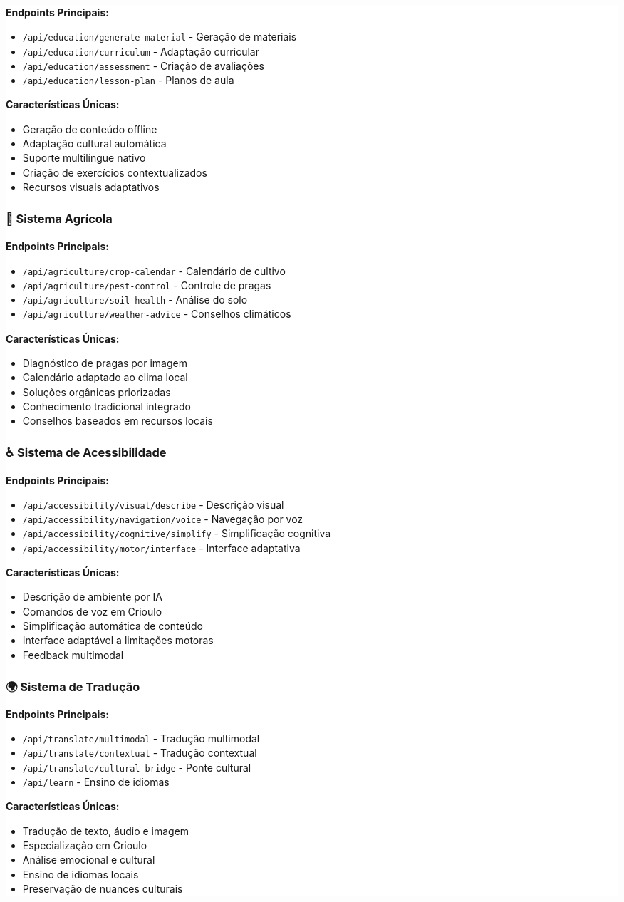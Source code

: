 **Endpoints Principais:**
- `/api/education/generate-material` - Geração de materiais
- `/api/education/curriculum` - Adaptação curricular
- `/api/education/assessment` - Criação de avaliações
- `/api/education/lesson-plan` - Planos de aula

**Características Únicas:**
- Geração de conteúdo offline
- Adaptação cultural automática
- Suporte multilíngue nativo
- Criação de exercícios contextualizados
- Recursos visuais adaptativos

### 🌾 Sistema Agrícola

**Endpoints Principais:**
- `/api/agriculture/crop-calendar` - Calendário de cultivo
- `/api/agriculture/pest-control` - Controle de pragas
- `/api/agriculture/soil-health` - Análise do solo
- `/api/agriculture/weather-advice` - Conselhos climáticos

**Características Únicas:**
- Diagnóstico de pragas por imagem
- Calendário adaptado ao clima local
- Soluções orgânicas priorizadas
- Conhecimento tradicional integrado
- Conselhos baseados em recursos locais

### ♿ Sistema de Acessibilidade

**Endpoints Principais:**
- `/api/accessibility/visual/describe` - Descrição visual
- `/api/accessibility/navigation/voice` - Navegação por voz
- `/api/accessibility/cognitive/simplify` - Simplificação cognitiva
- `/api/accessibility/motor/interface` - Interface adaptativa

**Características Únicas:**
- Descrição de ambiente por IA
- Comandos de voz em Crioulo
- Simplificação automática de conteúdo
- Interface adaptável a limitações motoras
- Feedback multimodal

### 🌍 Sistema de Tradução

**Endpoints Principais:**
- `/api/translate/multimodal` - Tradução multimodal
- `/api/translate/contextual` - Tradução contextual
- `/api/translate/cultural-bridge` - Ponte cultural
- `/api/learn` - Ensino de idiomas

**Características Únicas:**
- Tradução de texto, áudio e imagem
- Especialização em Crioulo
- Análise emocional e cultural
- Ensino de idiomas locais
- Preservação de nuances culturais
